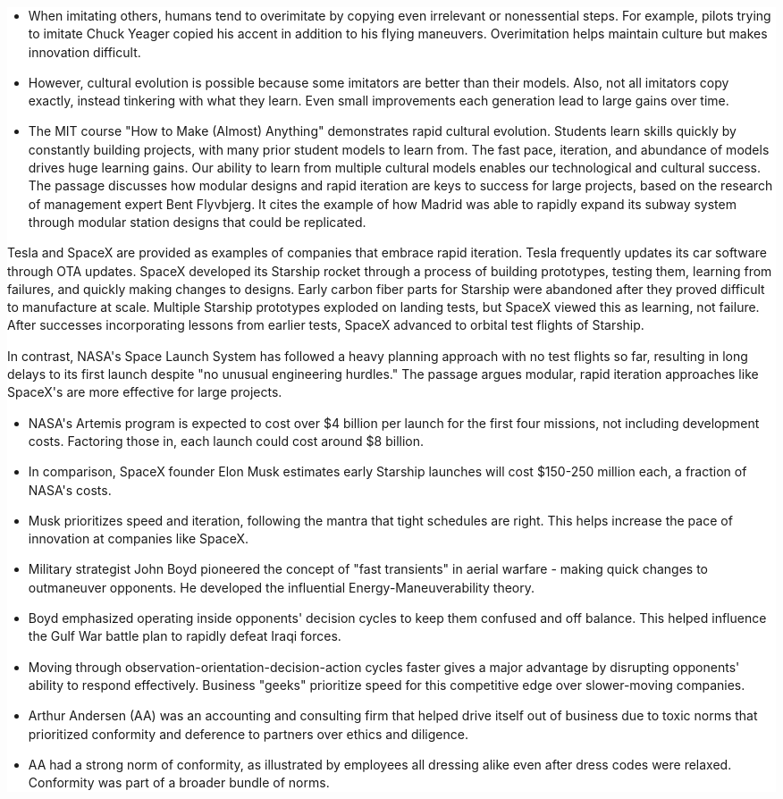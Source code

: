 - When imitating others, humans tend to overimitate by copying even irrelevant or nonessential steps. For example, pilots trying to imitate Chuck Yeager copied his accent in addition to his flying maneuvers. Overimitation helps maintain culture but makes innovation difficult.

- However, cultural evolution is possible because some imitators are better than their models. Also, not all imitators copy exactly, instead tinkering with what they learn. Even small improvements each generation lead to large gains over time. 

- The MIT course "How to Make (Almost) Anything" demonstrates rapid cultural evolution. Students learn skills quickly by constantly building projects, with many prior student models to learn from. The fast pace, iteration, and abundance of models drives huge learning gains. Our ability to learn from multiple cultural models enables our technological and cultural success.
The passage discusses how modular designs and rapid iteration are keys to success for large projects, based on the research of management expert Bent Flyvbjerg. It cites the example of how Madrid was able to rapidly expand its subway system through modular station designs that could be replicated. 

Tesla and SpaceX are provided as examples of companies that embrace rapid iteration. Tesla frequently updates its car software through OTA updates. SpaceX developed its Starship rocket through a process of building prototypes, testing them, learning from failures, and quickly making changes to designs. Early carbon fiber parts for Starship were abandoned after they proved difficult to manufacture at scale. Multiple Starship prototypes exploded on landing tests, but SpaceX viewed this as learning, not failure. After successes incorporating lessons from earlier tests, SpaceX advanced to orbital test flights of Starship. 

In contrast, NASA's Space Launch System has followed a heavy planning approach with no test flights so far, resulting in long delays to its first launch despite "no unusual engineering hurdles." The passage argues modular, rapid iteration approaches like SpaceX's are more effective for large projects.
- NASA's Artemis program is expected to cost over $4 billion per launch for the first four missions, not including development costs. Factoring those in, each launch could cost around $8 billion. 

- In comparison, SpaceX founder Elon Musk estimates early Starship launches will cost $150-250 million each, a fraction of NASA's costs. 

- Musk prioritizes speed and iteration, following the mantra that tight schedules are right. This helps increase the pace of innovation at companies like SpaceX. 

- Military strategist John Boyd pioneered the concept of "fast transients" in aerial warfare - making quick changes to outmaneuver opponents. He developed the influential Energy-Maneuverability theory.

- Boyd emphasized operating inside opponents' decision cycles to keep them confused and off balance. This helped influence the Gulf War battle plan to rapidly defeat Iraqi forces. 

- Moving through observation-orientation-decision-action cycles faster gives a major advantage by disrupting opponents' ability to respond effectively. Business "geeks" prioritize speed for this competitive edge over slower-moving companies.

 

- Arthur Andersen (AA) was an accounting and consulting firm that helped drive itself out of business due to toxic norms that prioritized conformity and deference to partners over ethics and diligence. 

- AA had a strong norm of conformity, as illustrated by employees all dressing alike even after dress codes were relaxed. Conformity was part of a broader bundle of norms.
